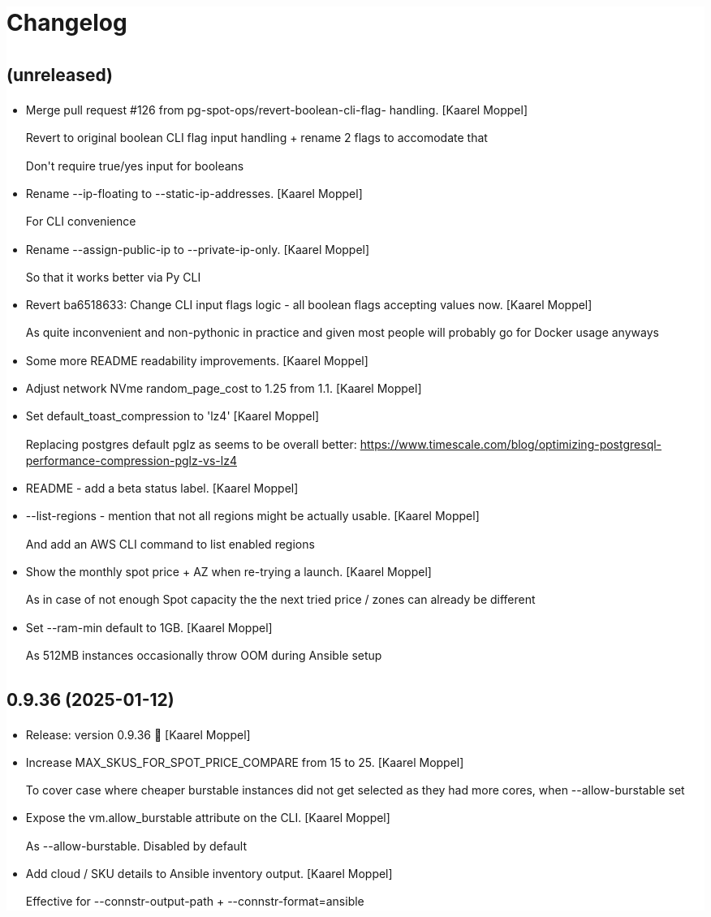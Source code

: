 Changelog
=========


(unreleased)
------------
- Merge pull request #126 from pg-spot-ops/revert-boolean-cli-flag-
  handling. [Kaarel Moppel]

  Revert to original boolean CLI flag input handling + rename 2 flags to accomodate that

  Don't require true/yes input for booleans
- Rename --ip-floating to --static-ip-addresses. [Kaarel Moppel]

  For CLI convenience
- Rename --assign-public-ip to --private-ip-only. [Kaarel Moppel]

  So that it works better via Py CLI
- Revert ba6518633: Change CLI input flags logic - all boolean flags
  accepting values now. [Kaarel Moppel]

  As quite inconvenient and non-pythonic in practice and given most people
  will probably go for Docker usage anyways
- Some more README readability improvements. [Kaarel Moppel]
- Adjust network NVme random_page_cost to 1.25 from 1.1. [Kaarel Moppel]
- Set default_toast_compression to 'lz4' [Kaarel Moppel]

  Replacing postgres default pglz as seems to be overall better:
  https://www.timescale.com/blog/optimizing-postgresql-performance-compression-pglz-vs-lz4
- README - add a beta status label. [Kaarel Moppel]
- --list-regions - mention that not all regions might be actually
  usable. [Kaarel Moppel]

  And add an AWS CLI command to list enabled regions
- Show the monthly spot price + AZ when re-trying a launch. [Kaarel
  Moppel]

  As in case of not enough Spot capacity the the next tried price / zones can
  already be different
- Set --ram-min default to 1GB. [Kaarel Moppel]

  As 512MB instances occasionally throw OOM during Ansible setup


0.9.36 (2025-01-12)
-------------------
- Release: version 0.9.36 🚀 [Kaarel Moppel]
- Increase MAX_SKUS_FOR_SPOT_PRICE_COMPARE from 15 to 25. [Kaarel
  Moppel]

  To cover case where cheaper burstable instances did not get selected as
  they had more cores, when --allow-burstable set
- Expose the vm.allow_burstable attribute on the CLI. [Kaarel Moppel]

  As --allow-burstable. Disabled by default
- Add cloud / SKU details to Ansible inventory output. [Kaarel Moppel]

  Effective for --connstr-output-path + --connstr-format=ansible
